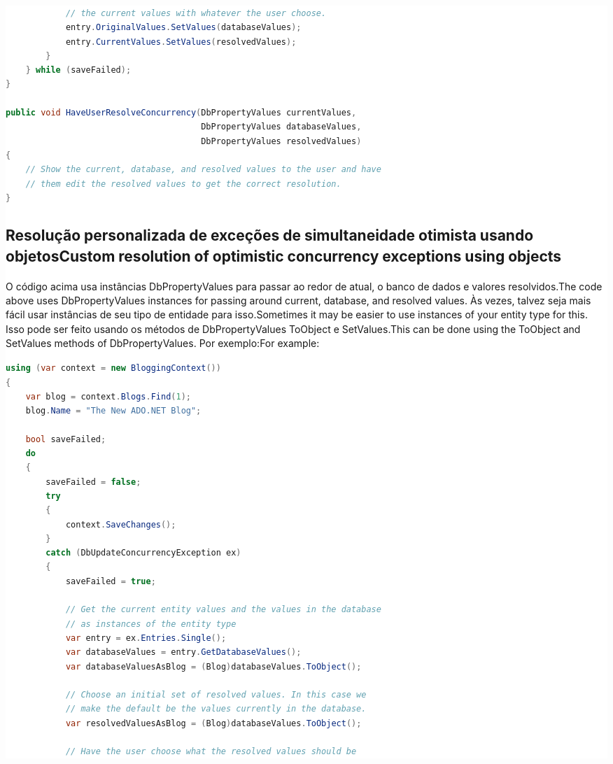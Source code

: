 ``` csharp
            // the current values with whatever the user choose.
            entry.OriginalValues.SetValues(databaseValues);
            entry.CurrentValues.SetValues(resolvedValues);
        }
    } while (saveFailed);
}

public void HaveUserResolveConcurrency(DbPropertyValues currentValues,
                                       DbPropertyValues databaseValues,
                                       DbPropertyValues resolvedValues)
{
    // Show the current, database, and resolved values to the user and have
    // them edit the resolved values to get the correct resolution.
}
```  

## <a name="custom-resolution-of-optimistic-concurrency-exceptions-using-objects"></a><span data-ttu-id="e28c6-136">Resolução personalizada de exceções de simultaneidade otimista usando objetos</span><span class="sxs-lookup"><span data-stu-id="e28c6-136">Custom resolution of optimistic concurrency exceptions using objects</span></span>  

<span data-ttu-id="e28c6-137">O código acima usa instâncias DbPropertyValues para passar ao redor de atual, o banco de dados e valores resolvidos.</span><span class="sxs-lookup"><span data-stu-id="e28c6-137">The code above uses DbPropertyValues instances for passing around current, database, and resolved values.</span></span> <span data-ttu-id="e28c6-138">Às vezes, talvez seja mais fácil usar instâncias de seu tipo de entidade para isso.</span><span class="sxs-lookup"><span data-stu-id="e28c6-138">Sometimes it may be easier to use instances of your entity type for this.</span></span> <span data-ttu-id="e28c6-139">Isso pode ser feito usando os métodos de DbPropertyValues ToObject e SetValues.</span><span class="sxs-lookup"><span data-stu-id="e28c6-139">This can be done using the ToObject and SetValues methods of DbPropertyValues.</span></span> <span data-ttu-id="e28c6-140">Por exemplo:</span><span class="sxs-lookup"><span data-stu-id="e28c6-140">For example:</span></span>  

``` csharp
using (var context = new BloggingContext())
{
    var blog = context.Blogs.Find(1);
    blog.Name = "The New ADO.NET Blog";

    bool saveFailed;
    do
    {
        saveFailed = false;
        try
        {
            context.SaveChanges();
        }
        catch (DbUpdateConcurrencyException ex)
        {
            saveFailed = true;

            // Get the current entity values and the values in the database
            // as instances of the entity type
            var entry = ex.Entries.Single();
            var databaseValues = entry.GetDatabaseValues();
            var databaseValuesAsBlog = (Blog)databaseValues.ToObject();

            // Choose an initial set of resolved values. In this case we
            // make the default be the values currently in the database.
            var resolvedValuesAsBlog = (Blog)databaseValues.ToObject();

            // Have the user choose what the resolved values should be
```